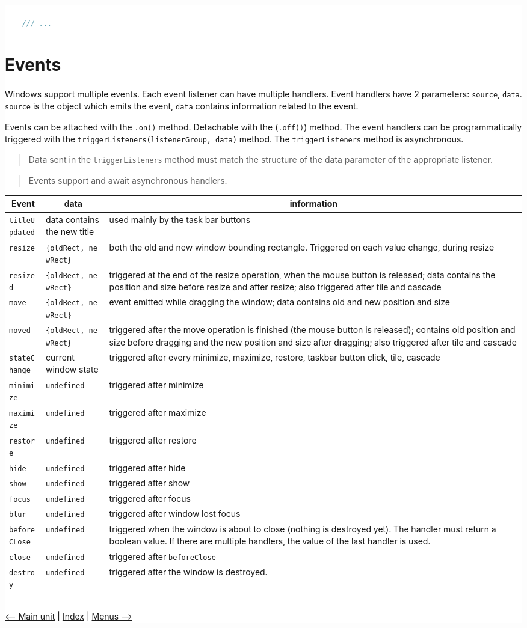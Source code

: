 ```javascript

    /// ...
```

# Events

Windows support multiple events. Each event listener can have multiple handlers.
Event handlers have 2 parameters: `source`, `data`. `source` is the object which emits the event, `data` contains information related to the event.

Events can be attached with the `.on()` method. Detachable with the (`.off()`) method. The event handlers can be programmatically triggered with the `triggerListeners(listenerGroup, data)` method. The `triggerListeners` method is asynchronous.

>Data sent in the `triggerListeners` method must match the structure of the data parameter of the appropriate listener.

> Events support and await asynchronous handlers.

| Event | data | information |
| ----- | ------------------- | ----------- |  
| `titleUpdated` | data contains the new title | used mainly by the task bar buttons |
| `resize` | `{oldRect, newRect}` | both the old and new window bounding rectangle. Triggered on each value change, during resize
| `resized` | `{oldRect, newRect}` | triggered at the end of the resize operation, when the mouse button is released; data contains the position and size before resize and after resize; also triggered after tile and cascade
| `move` | `{oldRect, newRect}` | event emitted while dragging the window; data contains old and new position and size
| `moved` | `{oldRect, newRect}` | triggered after the move operation is finished (the mouse button is released); contains old position and size before dragging and the new position and size after dragging; also triggered after tile and cascade
| `stateChange` | current window state | triggered after every minimize, maximize, restore, taskbar button click, tile, cascade
| `minimize` | `undefined` | triggered after minimize
| `maximize` | `undefined` | triggered after maximize
| `restore` | `undefined` | triggered after restore
| `hide` | `undefined` | triggered after hide
| `show` | `undefined` | triggered after show
| `focus` | `undefined` | triggered after focus
| `blur` | `undefined` | triggered after window lost focus
| `beforeCLose` | `undefined` | triggered when the window is about to close (nothing is destroyed yet). The handler must return a boolean value. If there are multiple handlers, the value of the last handler is used.
| `close` | `undefined` | triggered after `beforeClose`
| `destroy` | `undefined` | triggered after the window is destroyed.

---
[<-- Main unit](./main_unit.md) |
[Index](./index.md) |
[Menus -->](./menus.md)